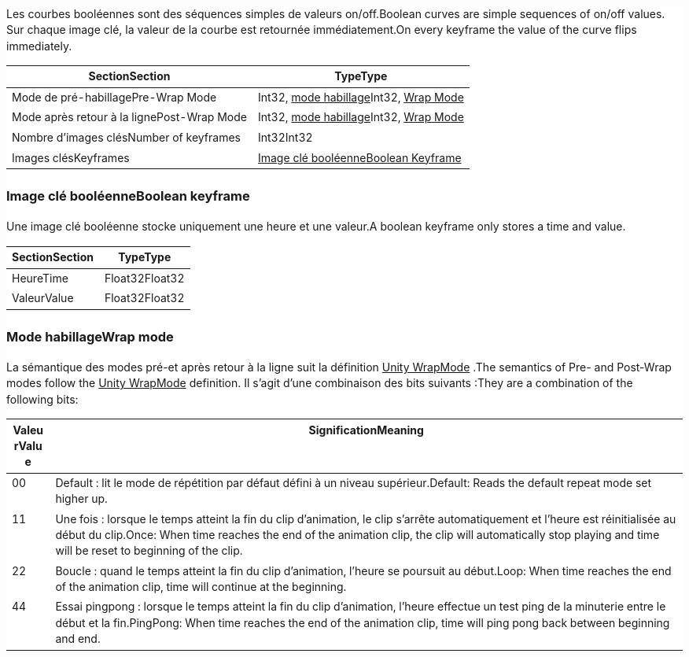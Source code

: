 <span data-ttu-id="739f2-301">Les courbes booléennes sont des séquences simples de valeurs on/off.</span><span class="sxs-lookup"><span data-stu-id="739f2-301">Boolean curves are simple sequences of on/off values.</span></span> <span data-ttu-id="739f2-302">Sur chaque image clé, la valeur de la courbe est retournée immédiatement.</span><span class="sxs-lookup"><span data-stu-id="739f2-302">On every keyframe the value of the curve flips immediately.</span></span>

| <span data-ttu-id="739f2-303">Section</span><span class="sxs-lookup"><span data-stu-id="739f2-303">Section</span></span> | <span data-ttu-id="739f2-304">Type</span><span class="sxs-lookup"><span data-stu-id="739f2-304">Type</span></span> |
|---------|------|
| <span data-ttu-id="739f2-305">Mode de pré-habillage</span><span class="sxs-lookup"><span data-stu-id="739f2-305">Pre-Wrap Mode</span></span> | <span data-ttu-id="739f2-306">Int32, [mode habillage](#wrap-mode)</span><span class="sxs-lookup"><span data-stu-id="739f2-306">Int32, [Wrap Mode](#wrap-mode)</span></span> |
| <span data-ttu-id="739f2-307">Mode après retour à la ligne</span><span class="sxs-lookup"><span data-stu-id="739f2-307">Post-Wrap Mode</span></span> | <span data-ttu-id="739f2-308">Int32, [mode habillage](#wrap-mode)</span><span class="sxs-lookup"><span data-stu-id="739f2-308">Int32, [Wrap Mode](#wrap-mode)</span></span> |
| <span data-ttu-id="739f2-309">Nombre d’images clés</span><span class="sxs-lookup"><span data-stu-id="739f2-309">Number of keyframes</span></span> | <span data-ttu-id="739f2-310">Int32</span><span class="sxs-lookup"><span data-stu-id="739f2-310">Int32</span></span> |
| <span data-ttu-id="739f2-311">Images clés</span><span class="sxs-lookup"><span data-stu-id="739f2-311">Keyframes</span></span> | [<span data-ttu-id="739f2-312">Image clé booléenne</span><span class="sxs-lookup"><span data-stu-id="739f2-312">Boolean Keyframe</span></span>](#boolean-keyframe) |

### <a name="boolean-keyframe"></a><span data-ttu-id="739f2-313">Image clé booléenne</span><span class="sxs-lookup"><span data-stu-id="739f2-313">Boolean keyframe</span></span>

<span data-ttu-id="739f2-314">Une image clé booléenne stocke uniquement une heure et une valeur.</span><span class="sxs-lookup"><span data-stu-id="739f2-314">A boolean keyframe only stores a time and value.</span></span>

| <span data-ttu-id="739f2-315">Section</span><span class="sxs-lookup"><span data-stu-id="739f2-315">Section</span></span> | <span data-ttu-id="739f2-316">Type</span><span class="sxs-lookup"><span data-stu-id="739f2-316">Type</span></span> |
|---------|------|
| <span data-ttu-id="739f2-317">Heure</span><span class="sxs-lookup"><span data-stu-id="739f2-317">Time</span></span> | <span data-ttu-id="739f2-318">Float32</span><span class="sxs-lookup"><span data-stu-id="739f2-318">Float32</span></span> |
| <span data-ttu-id="739f2-319">Valeur</span><span class="sxs-lookup"><span data-stu-id="739f2-319">Value</span></span> | <span data-ttu-id="739f2-320">Float32</span><span class="sxs-lookup"><span data-stu-id="739f2-320">Float32</span></span> |

### <a name="wrap-mode"></a><span data-ttu-id="739f2-321">Mode habillage</span><span class="sxs-lookup"><span data-stu-id="739f2-321">Wrap mode</span></span>

<span data-ttu-id="739f2-322">La sémantique des modes pré-et après retour à la ligne suit la définition [Unity WrapMode](https://docs.unity3d.com/ScriptReference/WrapMode.html) .</span><span class="sxs-lookup"><span data-stu-id="739f2-322">The semantics of Pre- and Post-Wrap modes follow the [Unity WrapMode](https://docs.unity3d.com/ScriptReference/WrapMode.html) definition.</span></span> <span data-ttu-id="739f2-323">Il s’agit d’une combinaison des bits suivants :</span><span class="sxs-lookup"><span data-stu-id="739f2-323">They are a combination of the following bits:</span></span>

| <span data-ttu-id="739f2-324">Valeur</span><span class="sxs-lookup"><span data-stu-id="739f2-324">Value</span></span> | <span data-ttu-id="739f2-325">Signification</span><span class="sxs-lookup"><span data-stu-id="739f2-325">Meaning</span></span> |
|-------|---------|
| <span data-ttu-id="739f2-326">0</span><span class="sxs-lookup"><span data-stu-id="739f2-326">0</span></span> | <span data-ttu-id="739f2-327">Default : lit le mode de répétition par défaut défini à un niveau supérieur.</span><span class="sxs-lookup"><span data-stu-id="739f2-327">Default: Reads the default repeat mode set higher up.</span></span> |
| <span data-ttu-id="739f2-328">1</span><span class="sxs-lookup"><span data-stu-id="739f2-328">1</span></span> | <span data-ttu-id="739f2-329">Une fois : lorsque le temps atteint la fin du clip d’animation, le clip s’arrête automatiquement et l’heure est réinitialisée au début du clip.</span><span class="sxs-lookup"><span data-stu-id="739f2-329">Once: When time reaches the end of the animation clip, the clip will automatically stop playing and time will be reset to beginning of the clip.</span></span> |
| <span data-ttu-id="739f2-330">2</span><span class="sxs-lookup"><span data-stu-id="739f2-330">2</span></span> | <span data-ttu-id="739f2-331">Boucle : quand le temps atteint la fin du clip d’animation, l’heure se poursuit au début.</span><span class="sxs-lookup"><span data-stu-id="739f2-331">Loop: When time reaches the end of the animation clip, time will continue at the beginning.</span></span> |
| <span data-ttu-id="739f2-332">4</span><span class="sxs-lookup"><span data-stu-id="739f2-332">4</span></span> | <span data-ttu-id="739f2-333">Essai pingpong : lorsque le temps atteint la fin du clip d’animation, l’heure effectue un test ping de la minuterie entre le début et la fin.</span><span class="sxs-lookup"><span data-stu-id="739f2-333">PingPong: When time reaches the end of the animation clip, time will ping pong back between beginning and end.</span></span> |